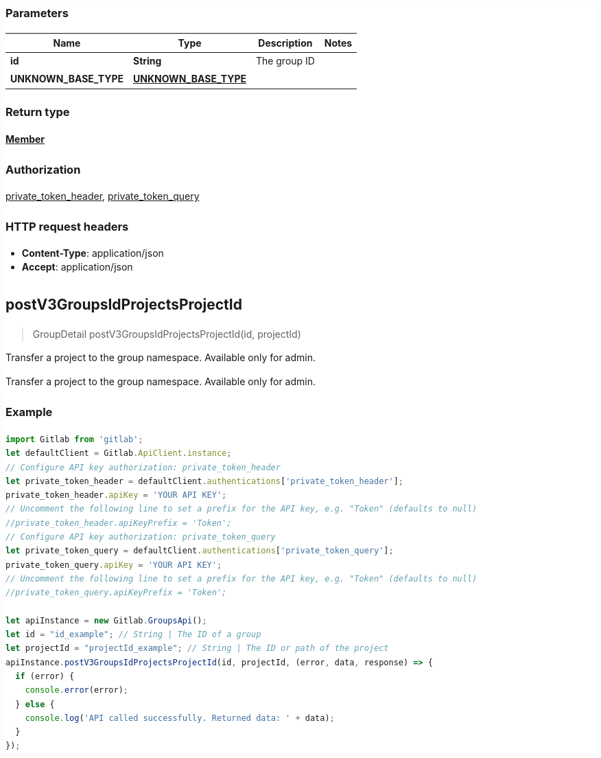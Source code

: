 ### Parameters


Name | Type | Description  | Notes
------------- | ------------- | ------------- | -------------
 **id** | **String**| The group ID | 
 **UNKNOWN_BASE_TYPE** | [**UNKNOWN_BASE_TYPE**](UNKNOWN_BASE_TYPE.md)|  | 

### Return type

[**Member**](Member.md)

### Authorization

[private_token_header](../README.md#private_token_header), [private_token_query](../README.md#private_token_query)

### HTTP request headers

- **Content-Type**: application/json
- **Accept**: application/json


## postV3GroupsIdProjectsProjectId

> GroupDetail postV3GroupsIdProjectsProjectId(id, projectId)

Transfer a project to the group namespace. Available only for admin.

Transfer a project to the group namespace. Available only for admin.

### Example

```javascript
import Gitlab from 'gitlab';
let defaultClient = Gitlab.ApiClient.instance;
// Configure API key authorization: private_token_header
let private_token_header = defaultClient.authentications['private_token_header'];
private_token_header.apiKey = 'YOUR API KEY';
// Uncomment the following line to set a prefix for the API key, e.g. "Token" (defaults to null)
//private_token_header.apiKeyPrefix = 'Token';
// Configure API key authorization: private_token_query
let private_token_query = defaultClient.authentications['private_token_query'];
private_token_query.apiKey = 'YOUR API KEY';
// Uncomment the following line to set a prefix for the API key, e.g. "Token" (defaults to null)
//private_token_query.apiKeyPrefix = 'Token';

let apiInstance = new Gitlab.GroupsApi();
let id = "id_example"; // String | The ID of a group
let projectId = "projectId_example"; // String | The ID or path of the project
apiInstance.postV3GroupsIdProjectsProjectId(id, projectId, (error, data, response) => {
  if (error) {
    console.error(error);
  } else {
    console.log('API called successfully. Returned data: ' + data);
  }
});
```
